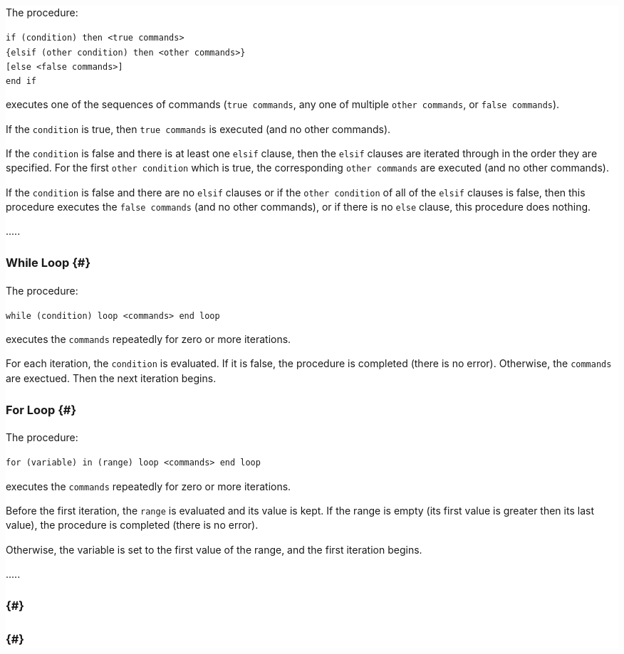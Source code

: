 The procedure:

    if (condition) then <true commands> 
    {elsif (other condition) then <other commands>} 
    [else <false commands>]
    end if

executes one of the sequences of commands (`true commands`, any one of multiple `other
commands`, or `false commands`). 

If the `condition` is true, then `true commands` is executed (and no other commands). 

If the `condition` is false and there is at least one `elsif` clause, then the `elsif` clauses
are iterated through in the order they are specified. For the first `other condition` which is
true, the corresponding `other commands` are executed (and no other commands). 

If the `condition` is false and there are no `elsif` clauses or if the `other condition` of all
of the `elsif` clauses is false, then this procedure executes the `false commands` (and no
other commands), or if there is no `else` clause, this procedure does nothing. 

.....


### While Loop {#}

The procedure:

    while (condition) loop <commands> end loop

executes the `commands` repeatedly for zero or more iterations. 

For each iteration, the `condition` is evaluated. If it is false, the procedure is completed
(there is no error). Otherwise, the `commands` are exectued. Then the next iteration begins. 


### For Loop {#}

The procedure:

    for (variable) in (range) loop <commands> end loop

executes the `commands` repeatedly for zero or more iterations. 

Before the first iteration, the `range` is evaluated and its value is kept. 
If the range is empty (its first value is greater then its last value), the procedure is completed
(there is no error). 

Otherwise, the variable is set to the first value of the range, and the first iteration begins.

.....


### {#}




### {#}


